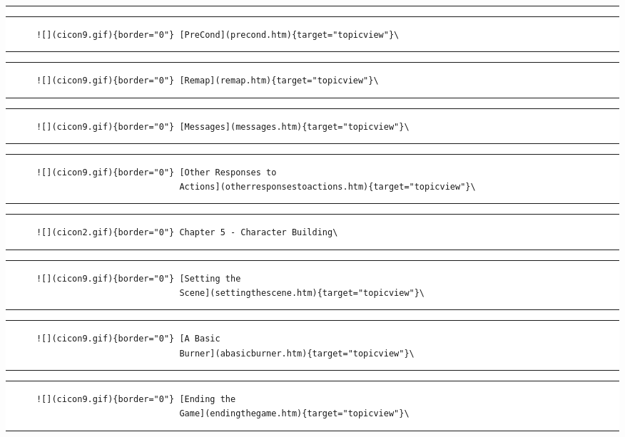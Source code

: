   ----------------------------------- -------------------------------------------

  ----------------------------------- ---------------------------------------------
          ![](cicon9.gif){border="0"} [PreCond](precond.htm){target="topicview"}\

  ----------------------------------- ---------------------------------------------

  ----------------------------------- -----------------------------------------
          ![](cicon9.gif){border="0"} [Remap](remap.htm){target="topicview"}\

  ----------------------------------- -----------------------------------------

  ----------------------------------- -----------------------------------------------
          ![](cicon9.gif){border="0"} [Messages](messages.htm){target="topicview"}\

  ----------------------------------- -----------------------------------------------

  ----------------------------------- ------------------------------------------------------------
          ![](cicon9.gif){border="0"} [Other Responses to
                                      Actions](otherresponsestoactions.htm){target="topicview"}\

  ----------------------------------- ------------------------------------------------------------

  ----------------------------------- -----------------------------------
          ![](cicon2.gif){border="0"} Chapter 5 - Character Building\

  ----------------------------------- -----------------------------------

  ----------------------------------- --------------------------------------------------
          ![](cicon9.gif){border="0"} [Setting the
                                      Scene](settingthescene.htm){target="topicview"}\

  ----------------------------------- --------------------------------------------------

  ----------------------------------- ------------------------------------------------
          ![](cicon9.gif){border="0"} [A Basic
                                      Burner](abasicburner.htm){target="topicview"}\

  ----------------------------------- ------------------------------------------------

  ----------------------------------- -----------------------------------------------
          ![](cicon9.gif){border="0"} [Ending the
                                      Game](endingthegame.htm){target="topicview"}\

  ----------------------------------- -----------------------------------------------
